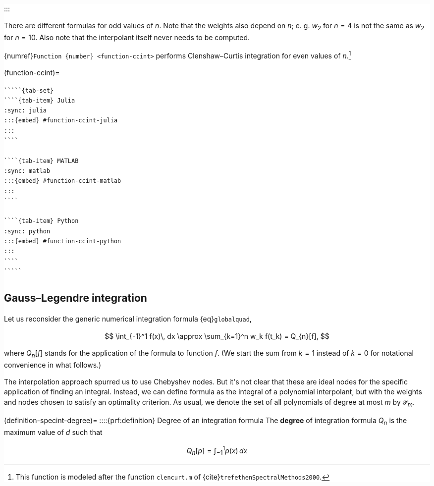 :::

There are different formulas for odd values of $n$. Note that the weights also depend on $n$; e. g. $w_2$ for $n=4$ is not the same as $w_2$ for $n=10$. Also note that the interpolant itself never needs to be computed.

{numref}`Function {number} <function-ccint>` performs Clenshaw–Curtis integration for even values of $n$.[^clencurt]

[^clencurt]: This function is modeled after the function `clencurt.m` of {cite}`trefethenSpectralMethods2000`.

(function-ccint)=
``````{prf:algorithm} ccint
`````{tab-set} 
````{tab-item} Julia
:sync: julia
:::{embed} #function-ccint-julia
:::
```` 

````{tab-item} MATLAB
:sync: matlab
:::{embed} #function-ccint-matlab
:::
```` 

````{tab-item} Python
:sync: python
:::{embed} #function-ccint-python
:::
````
`````
``````

## Gauss–Legendre integration

Let us reconsider the generic numerical integration formula {eq}`globalquad`,

$$
\int_{-1}^1 f(x)\, dx \approx \sum_{k=1}^n w_k f(t_k) = Q_{n}[f],
$$

where $Q_n[f]$ stands for the application of the formula to function $f$. (We start the sum from $k=1$ instead of $k=0$ for notational convenience in what follows.) 

The interpolation approach spurred us to use Chebyshev nodes. But it's not clear that these are ideal nodes for the specific application of finding an integral. Instead, we can define formula as the integral of a polynomial interpolant, but with the weights and nodes chosen to satisfy an optimality criterion. As usual, we denote the set of all polynomials of degree at most $m$ by $\mathcal{P}_m$.

(definition-specint-degree)=
::::{prf:definition} Degree of an integration formula
The **degree** of integration formula $Q_n$ is the maximum value of $d$ such that 

$$
Q_n[p]= \int_{-1}^1 p(x)\, dx
$$
